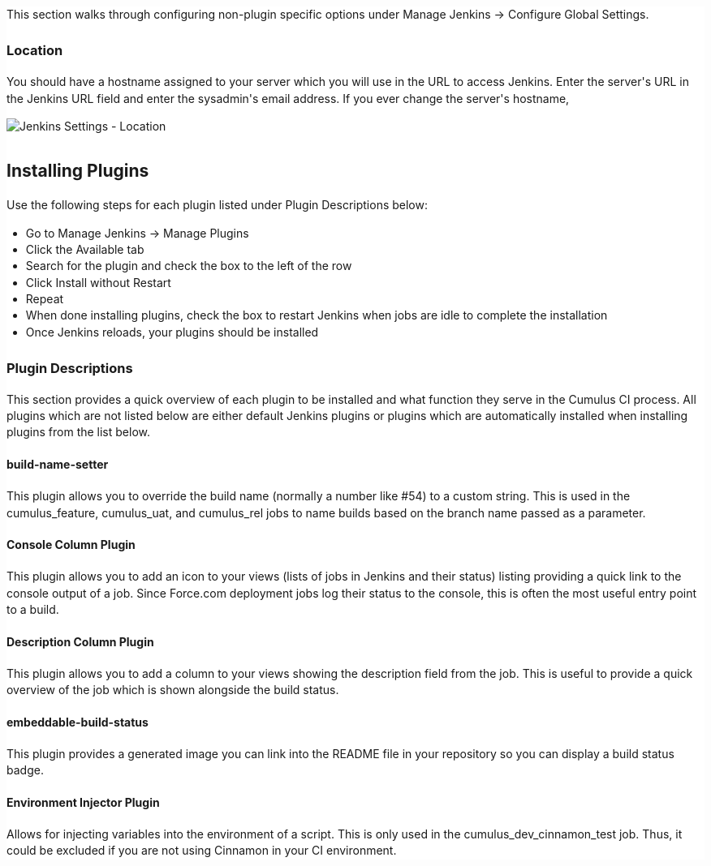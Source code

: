 This section walks through configuring non-plugin specific options under Manage Jenkins -> Configure Global Settings.

### Location

You should have a hostname assigned to your server which you will use in the URL to access Jenkins.  Enter the server's URL in the Jenkins URL field and enter the sysadmin's email address.  If you ever change the server's hostname, 

![Jenkins Settings - Location](https://raw.github.com/SalesforceFoundation/CumulusCI/master/docs/setup/jenkins_setup-location.png)

## Installing Plugins

Use the following steps for each plugin listed under Plugin Descriptions below:

* Go to Manage Jenkins -> Manage Plugins
* Click the Available tab
* Search for the plugin and check the box to the left of the row
* Click Install without Restart
* Repeat
* When done installing plugins, check the box to restart Jenkins when jobs are idle to complete the installation
* Once Jenkins reloads, your plugins should be installed

### Plugin Descriptions
This section provides a quick overview of each plugin to be installed and what function they serve in the Cumulus CI process.  All plugins which are not listed below are either default Jenkins plugins or plugins which are automatically installed when installing plugins from the list below.

#### build-name-setter

This plugin allows you to override the build name (normally a number like #54) to a custom string.  This is used in the cumulus_feature, cumulus_uat, and cumulus_rel jobs to name builds based on the branch name passed as a parameter.

#### Console Column Plugin

This plugin allows you to add an icon to your views (lists of jobs in Jenkins and their status) listing providing a quick link to the console output of a job.  Since Force.com deployment jobs log their status to the console, this is often the most useful entry point to a build.

#### Description Column Plugin

This plugin allows you to add a column to your views showing the description field from the job.  This is useful to provide a quick overview of the job which is shown alongside the build status.

#### embeddable-build-status

This plugin provides a generated image you can link into the README file in your repository so you can display a build status badge.

#### Environment Injector Plugin

Allows for injecting variables into the environment of a script.  This is only used in the cumulus_dev_cinnamon_test job.  Thus, it could be excluded if you are not using Cinnamon in your CI environment.
